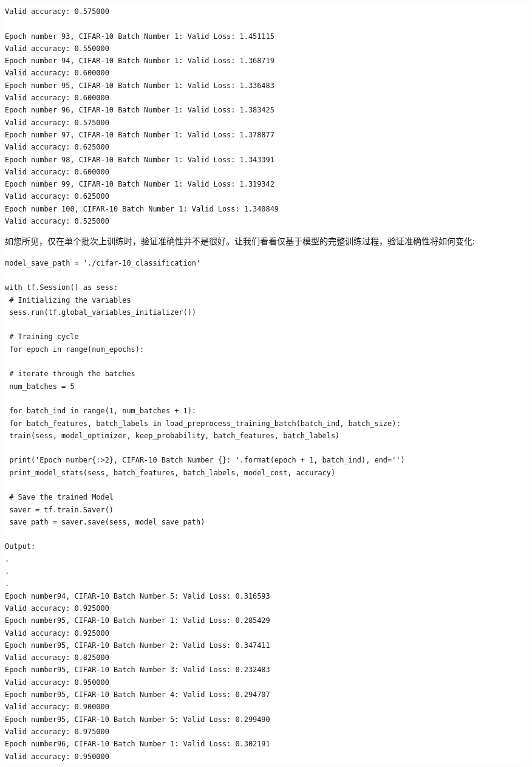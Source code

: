 ```
Valid accuracy: 0.575000

Epoch number 93, CIFAR-10 Batch Number 1: Valid Loss: 1.451115
Valid accuracy: 0.550000
Epoch number 94, CIFAR-10 Batch Number 1: Valid Loss: 1.368719
Valid accuracy: 0.600000
Epoch number 95, CIFAR-10 Batch Number 1: Valid Loss: 1.336483
Valid accuracy: 0.600000
Epoch number 96, CIFAR-10 Batch Number 1: Valid Loss: 1.383425
Valid accuracy: 0.575000
Epoch number 97, CIFAR-10 Batch Number 1: Valid Loss: 1.378877
Valid accuracy: 0.625000
Epoch number 98, CIFAR-10 Batch Number 1: Valid Loss: 1.343391
Valid accuracy: 0.600000
Epoch number 99, CIFAR-10 Batch Number 1: Valid Loss: 1.319342
Valid accuracy: 0.625000
Epoch number 100, CIFAR-10 Batch Number 1: Valid Loss: 1.340849
Valid accuracy: 0.525000
```

如您所见，仅在单个批次上训练时，验证准确性并不是很好。让我们看看仅基于模型的完整训练过程，验证准确性将如何变化:

```
model_save_path = './cifar-10_classification'

with tf.Session() as sess:
 # Initializing the variables
 sess.run(tf.global_variables_initializer())

 # Training cycle
 for epoch in range(num_epochs):

 # iterate through the batches
 num_batches = 5

 for batch_ind in range(1, num_batches + 1):
 for batch_features, batch_labels in load_preprocess_training_batch(batch_ind, batch_size):
 train(sess, model_optimizer, keep_probability, batch_features, batch_labels)

 print('Epoch number{:>2}, CIFAR-10 Batch Number {}: '.format(epoch + 1, batch_ind), end='')
 print_model_stats(sess, batch_features, batch_labels, model_cost, accuracy)

 # Save the trained Model
 saver = tf.train.Saver()
 save_path = saver.save(sess, model_save_path)

Output:
.
.
.
Epoch number94, CIFAR-10 Batch Number 5: Valid Loss: 0.316593
Valid accuracy: 0.925000
Epoch number95, CIFAR-10 Batch Number 1: Valid Loss: 0.285429
Valid accuracy: 0.925000
Epoch number95, CIFAR-10 Batch Number 2: Valid Loss: 0.347411
Valid accuracy: 0.825000
Epoch number95, CIFAR-10 Batch Number 3: Valid Loss: 0.232483
Valid accuracy: 0.950000
Epoch number95, CIFAR-10 Batch Number 4: Valid Loss: 0.294707
Valid accuracy: 0.900000
Epoch number95, CIFAR-10 Batch Number 5: Valid Loss: 0.299490
Valid accuracy: 0.975000
Epoch number96, CIFAR-10 Batch Number 1: Valid Loss: 0.302191
Valid accuracy: 0.950000
```